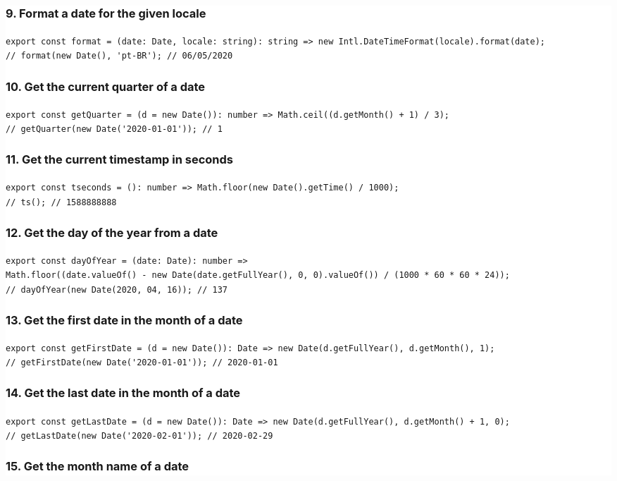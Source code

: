 ### 9. Format a date for the given locale

```tsx
export const format = (date: Date, locale: string): string => new Intl.DateTimeFormat(locale).format(date);
// format(new Date(), 'pt-BR'); // 06/05/2020

```

### 10. Get the current quarter of a date

```tsx
export const getQuarter = (d = new Date()): number => Math.ceil((d.getMonth() + 1) / 3);
// getQuarter(new Date('2020-01-01')); // 1

```

### 11. Get the current timestamp in seconds

```tsx
export const tseconds = (): number => Math.floor(new Date().getTime() / 1000);
// ts(); // 1588888888

```

### 12. Get the day of the year from a date

```tsx
export const dayOfYear = (date: Date): number =>
Math.floor((date.valueOf() - new Date(date.getFullYear(), 0, 0).valueOf()) / (1000 * 60 * 60 * 24));
// dayOfYear(new Date(2020, 04, 16)); // 137

```

### 13. Get the first date in the month of a date

```tsx
export const getFirstDate = (d = new Date()): Date => new Date(d.getFullYear(), d.getMonth(), 1);
// getFirstDate(new Date('2020-01-01')); // 2020-01-01

```

### 14. Get the last date in the month of a date

```tsx
export const getLastDate = (d = new Date()): Date => new Date(d.getFullYear(), d.getMonth() + 1, 0);
// getLastDate(new Date('2020-02-01')); // 2020-02-29

```

### 15. Get the month name of a date
